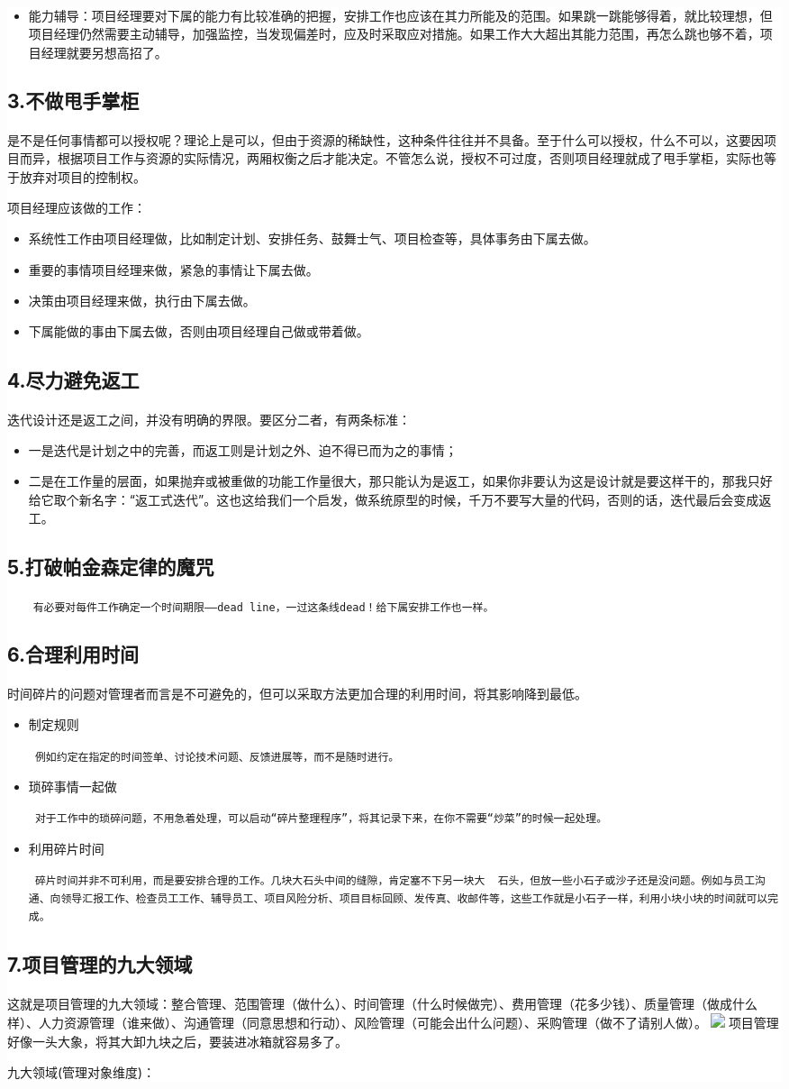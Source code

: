 - 能力辅导：项目经理要对下属的能力有比较准确的把握，安排工作也应该在其力所能及的范围。如果跳一跳能够得着，就比较理想，但项目经理仍然需要主动辅导，加强监控，当发现偏差时，应及时采取应对措施。如果工作大大超出其能力范围，再怎么跳也够不着，项目经理就要另想高招了。

3.不做甩手掌柜     
--------------------

是不是任何事情都可以授权呢？理论上是可以，但由于资源的稀缺性，这种条件往往并不具备。至于什么可以授权，什么不可以，这要因项目而异，根据项目工作与资源的实际情况，两厢权衡之后才能决定。不管怎么说，授权不可过度，否则项目经理就成了甩手掌柜，实际也等于放弃对项目的控制权。

项目经理应该做的工作：

*  系统性工作由项目经理做，比如制定计划、安排任务、鼓舞士气、项目检查等，具体事务由下属去做。

*  重要的事情项目经理来做，紧急的事情让下属去做。

*  决策由项目经理来做，执行由下属去做。

*  下属能做的事由下属去做，否则由项目经理自己做或带着做。

4.尽力避免返工     
-------------------------------   
迭代设计还是返工之间，并没有明确的界限。要区分二者，有两条标准：

* 一是迭代是计划之中的完善，而返工则是计划之外、迫不得已而为之的事情；

* 二是在工作量的层面，如果抛弃或被重做的功能工作量很大，那只能认为是返工，如果你非要认为这是设计就是要这样干的，那我只好给它取个新名字：“返工式迭代”。这也这给我们一个启发，做系统原型的时候，千万不要写大量的代码，否则的话，迭代最后会变成返工。

5.打破帕金森定律的魔咒
-------------------
		有必要对每件工作确定一个时间期限——dead line，一过这条线dead！给下属安排工作也一样。

6.合理利用时间
------------
时间碎片的问题对管理者而言是不可避免的，但可以采取方法更加合理的利用时间，将其影响降到最低。

*  制定规则

		例如约定在指定的时间签单、讨论技术问题、反馈进展等，而不是随时进行。

*  琐碎事情一起做

		对于工作中的琐碎问题，不用急着处理，可以启动“碎片整理程序”，将其记录下来，在你不需要“炒菜”的时候一起处理。

*  利用碎片时间

		碎片时间并非不可利用，而是要安排合理的工作。几块大石头中间的缝隙，肯定塞不下另一块大  石头，但放一些小石子或沙子还是没问题。例如与员工沟通、向领导汇报工作、检查员工工作、辅导员工、项目风险分析、项目目标回顾、发传真、收邮件等，这些工作就是小石子一样，利用小块小块的时间就可以完成。

7.项目管理的九大领域
--------------------------

这就是项目管理的九大领域：整合管理、范围管理（做什么）、时间管理（什么时候做完）、费用管理（花多少钱）、质量管理（做成什么样）、人力资源管理（谁来做）、沟通管理（同意思想和行动）、风险管理（可能会出什么问题）、采购管理（做不了请别人做）。
![](file:///C:/Users/fuhao/Desktop/PM/model.png)
项目管理好像一头大象，将其大卸九块之后，要装进冰箱就容易多了。

九大领域(管理对象维度)：
